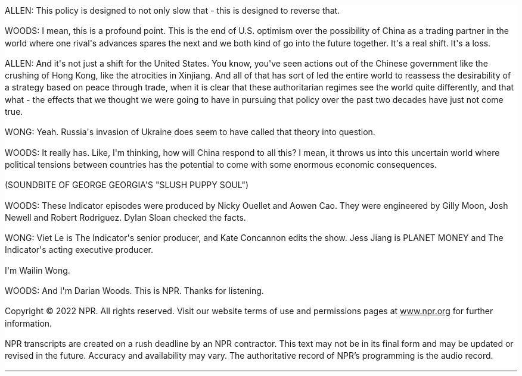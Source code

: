 ALLEN: This policy is designed to not only slow that - this is designed to reverse that.

WOODS: I mean, this is a profound point. This is the end of U.S. optimism over the possibility of China as a trading partner in the world where one rival's advances spares the next and we both kind of go into the future together. It's a real shift. It's a loss.

ALLEN: And it's not just a shift for the United States. You know, you've seen actions out of the Chinese government like the crushing of Hong Kong, like the atrocities in Xinjiang. And all of that has sort of led the entire world to reassess the desirability of a strategy based on peace through trade, when it is clear that these authoritarian regimes see the world quite differently, and that what - the effects that we thought we were going to have in pursuing that policy over the past two decades have just not come true.

WONG: Yeah. Russia's invasion of Ukraine does seem to have called that theory into question.

WOODS: It really has. Like, I'm thinking, how will China respond to all this? I mean, it throws us into this uncertain world where political tensions between countries has the potential to come with some enormous economic consequences.

(SOUNDBITE OF GEORGE GEORGIA'S "SLUSH PUPPY SOUL")

WOODS: These Indicator episodes were produced by Nicky Ouellet and Aowen Cao. They were engineered by Gilly Moon, Josh Newell and Robert Rodriguez. Dylan Sloan checked the facts.

WONG: Viet Le is The Indicator's senior producer, and Kate Concannon edits the show. Jess Jiang is PLANET MONEY and The Indicator's acting executive producer.

I'm Wailin Wong.

WOODS: And I'm Darian Woods. This is NPR. Thanks for listening.

Copyright © 2022 NPR. All rights reserved. Visit our website terms of use and permissions pages at www.npr.org for further information.

NPR transcripts are created on a rush deadline by an NPR contractor. This text may not be in its final form and may be updated or revised in the future. Accuracy and availability may vary. The authoritative record of NPR’s programming is the audio record.

----
